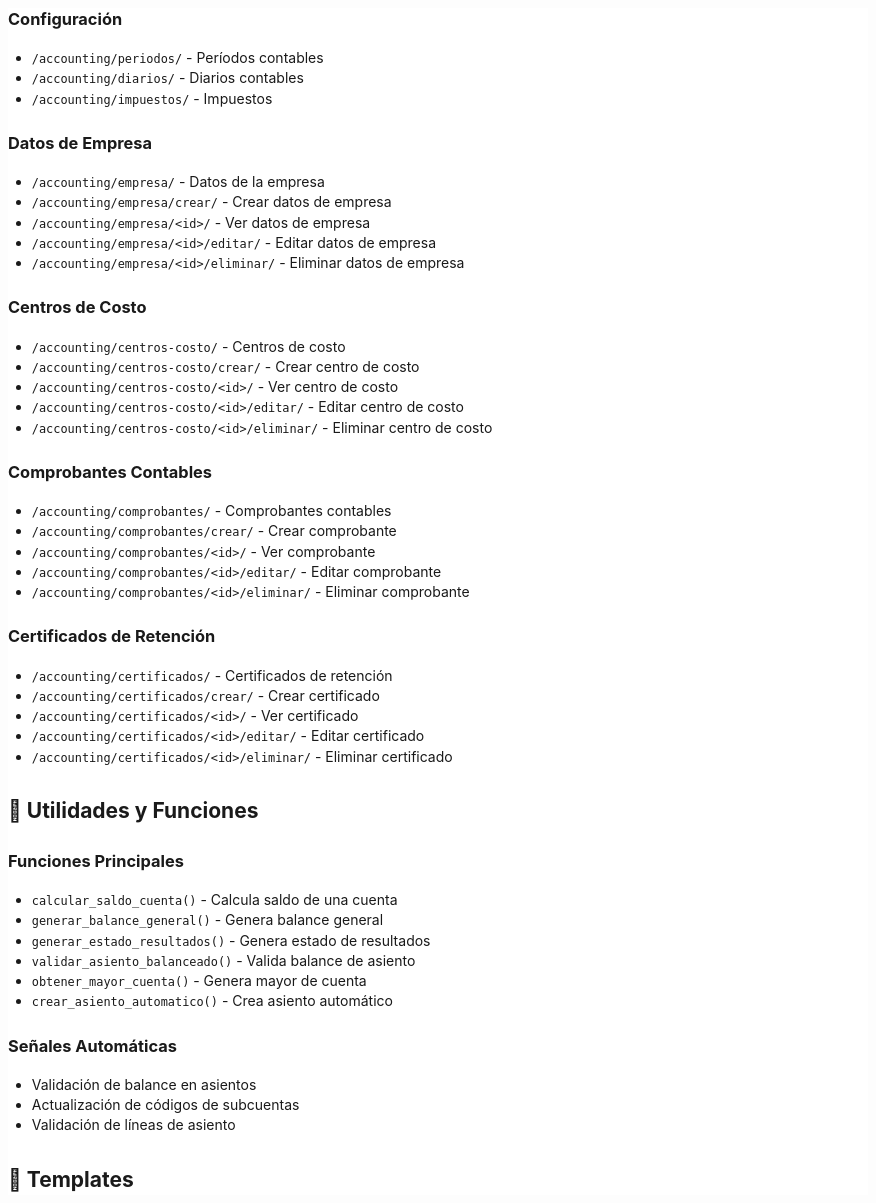 ### Configuración
- `/accounting/periodos/` - Períodos contables
- `/accounting/diarios/` - Diarios contables
- `/accounting/impuestos/` - Impuestos

### Datos de Empresa
- `/accounting/empresa/` - Datos de la empresa
- `/accounting/empresa/crear/` - Crear datos de empresa
- `/accounting/empresa/<id>/` - Ver datos de empresa
- `/accounting/empresa/<id>/editar/` - Editar datos de empresa
- `/accounting/empresa/<id>/eliminar/` - Eliminar datos de empresa

### Centros de Costo
- `/accounting/centros-costo/` - Centros de costo
- `/accounting/centros-costo/crear/` - Crear centro de costo
- `/accounting/centros-costo/<id>/` - Ver centro de costo
- `/accounting/centros-costo/<id>/editar/` - Editar centro de costo
- `/accounting/centros-costo/<id>/eliminar/` - Eliminar centro de costo

### Comprobantes Contables
- `/accounting/comprobantes/` - Comprobantes contables
- `/accounting/comprobantes/crear/` - Crear comprobante
- `/accounting/comprobantes/<id>/` - Ver comprobante
- `/accounting/comprobantes/<id>/editar/` - Editar comprobante
- `/accounting/comprobantes/<id>/eliminar/` - Eliminar comprobante

### Certificados de Retención
- `/accounting/certificados/` - Certificados de retención
- `/accounting/certificados/crear/` - Crear certificado
- `/accounting/certificados/<id>/` - Ver certificado
- `/accounting/certificados/<id>/editar/` - Editar certificado
- `/accounting/certificados/<id>/eliminar/` - Eliminar certificado

## 🔧 Utilidades y Funciones

### Funciones Principales
- `calcular_saldo_cuenta()` - Calcula saldo de una cuenta
- `generar_balance_general()` - Genera balance general
- `generar_estado_resultados()` - Genera estado de resultados
- `validar_asiento_balanceado()` - Valida balance de asiento
- `obtener_mayor_cuenta()` - Genera mayor de cuenta
- `crear_asiento_automatico()` - Crea asiento automático

### Señales Automáticas
- Validación de balance en asientos
- Actualización de códigos de subcuentas
- Validación de líneas de asiento

## 🎨 Templates
